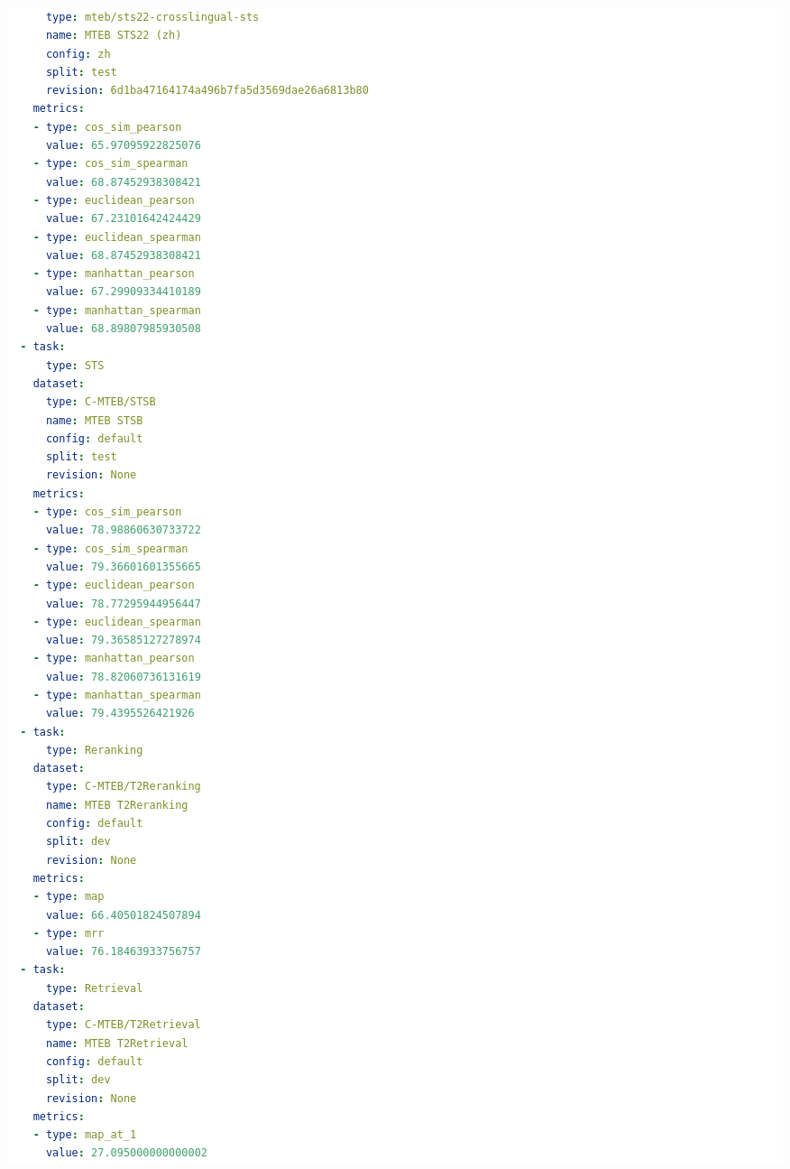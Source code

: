 ```yaml
      type: mteb/sts22-crosslingual-sts
      name: MTEB STS22 (zh)
      config: zh
      split: test
      revision: 6d1ba47164174a496b7fa5d3569dae26a6813b80
    metrics:
    - type: cos_sim_pearson
      value: 65.97095922825076
    - type: cos_sim_spearman
      value: 68.87452938308421
    - type: euclidean_pearson
      value: 67.23101642424429
    - type: euclidean_spearman
      value: 68.87452938308421
    - type: manhattan_pearson
      value: 67.29909334410189
    - type: manhattan_spearman
      value: 68.89807985930508
  - task:
      type: STS
    dataset:
      type: C-MTEB/STSB
      name: MTEB STSB
      config: default
      split: test
      revision: None
    metrics:
    - type: cos_sim_pearson
      value: 78.98860630733722
    - type: cos_sim_spearman
      value: 79.36601601355665
    - type: euclidean_pearson
      value: 78.77295944956447
    - type: euclidean_spearman
      value: 79.36585127278974
    - type: manhattan_pearson
      value: 78.82060736131619
    - type: manhattan_spearman
      value: 79.4395526421926
  - task:
      type: Reranking
    dataset:
      type: C-MTEB/T2Reranking
      name: MTEB T2Reranking
      config: default
      split: dev
      revision: None
    metrics:
    - type: map
      value: 66.40501824507894
    - type: mrr
      value: 76.18463933756757
  - task:
      type: Retrieval
    dataset:
      type: C-MTEB/T2Retrieval
      name: MTEB T2Retrieval
      config: default
      split: dev
      revision: None
    metrics:
    - type: map_at_1
      value: 27.095000000000002
```